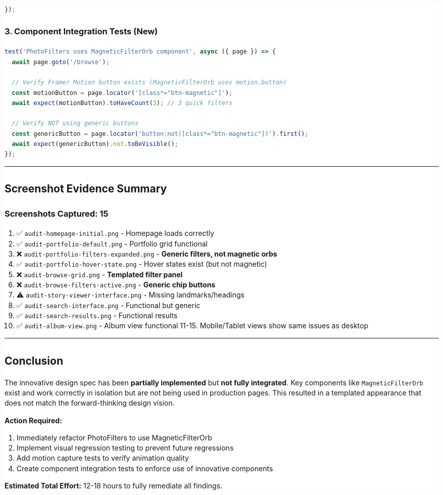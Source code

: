 ```typescript
});
```

### 3. Component Integration Tests (New)

```typescript
test('PhotoFilters uses MagneticFilterOrb component', async ({ page }) => {
  await page.goto('/browse');

  // Verify Framer Motion button exists (MagneticFilterOrb uses motion.button)
  const motionButton = page.locator('[class*="btn-magnetic"]');
  await expect(motionButton).toHaveCount(3); // 3 quick filters

  // Verify NOT using generic buttons
  const genericButton = page.locator('button:not([class*="btn-magnetic"])').first();
  await expect(genericButton).not.toBeVisible();
});
```

---

## Screenshot Evidence Summary

### Screenshots Captured: 15

1. ✅ `audit-homepage-initial.png` - Homepage loads correctly
2. ✅ `audit-portfolio-default.png` - Portfolio grid functional
3. ❌ `audit-portfolio-filters-expanded.png` - **Generic filters, not magnetic orbs**
4. ✅ `audit-portfolio-hover-state.png` - Hover states exist (but not magnetic)
5. ❌ `audit-browse-grid.png` - **Templated filter panel**
6. ❌ `audit-browse-filters-active.png` - **Generic chip buttons**
7. ⚠️ `audit-story-viewer-interface.png` - Missing landmarks/headings
8. ✅ `audit-search-interface.png` - Functional but generic
9. ✅ `audit-search-results.png` - Functional results
10. ✅ `audit-album-view.png` - Album view functional
11-15. Mobile/Tablet views show same issues as desktop

---

## Conclusion

The innovative design spec has been **partially implemented** but **not fully integrated**. Key components like `MagneticFilterOrb` exist and work correctly in isolation but are not being used in production pages. This resulted in a templated appearance that does not match the forward-thinking design vision.

**Action Required:**
1. Immediately refactor PhotoFilters to use MagneticFilterOrb
2. Implement visual regression testing to prevent future regressions
3. Add motion capture tests to verify animation quality
4. Create component integration tests to enforce use of innovative components

**Estimated Total Effort:** 12-18 hours to fully remediate all findings.
